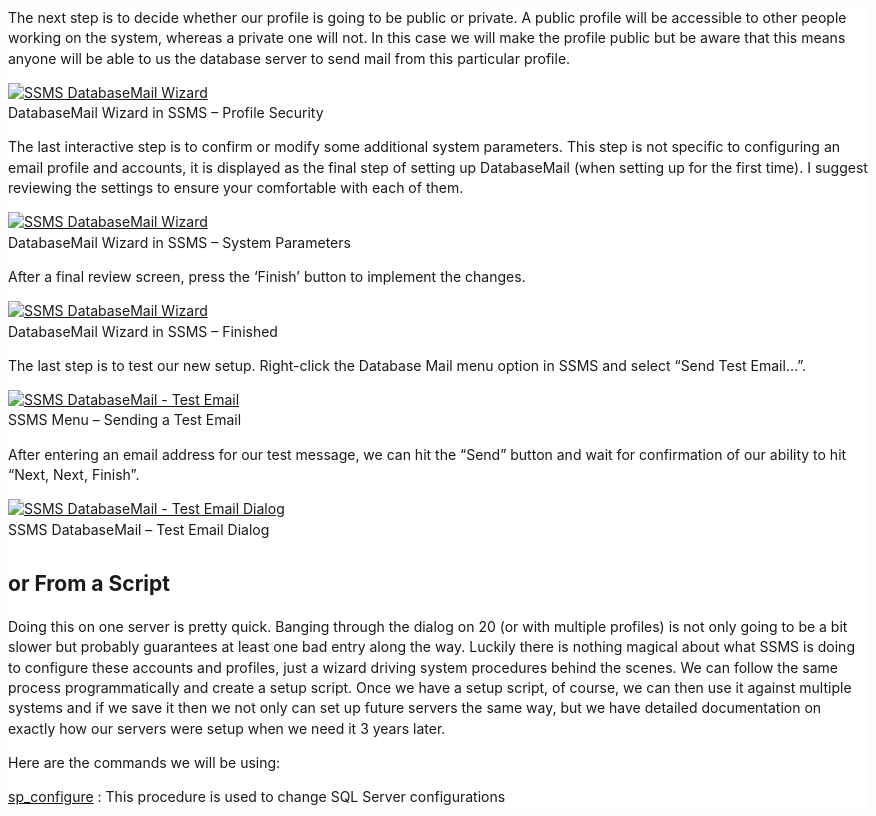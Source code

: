 The next step is to decide whether our profile is going to be public or private. A public profile will be accessible to other people working on the system, whereas a private one will not. In this case we will make the profile public but be aware that this means anyone will be able to us the database server to send mail from this particular profile.

<div class="screenshot">
  <a href="http://www.tiernok.com/LTDBlog/DatabaseMail/orig/06_config.png" title="View Fullsize" target="_blank"><img src="http://www.tiernok.com/LTDBlog/DatabaseMail/06_config.png" alt="SSMS DatabaseMail Wizard" /></a><br /> DatabaseMail Wizard in SSMS &#8211; Profile Security
</div>

The last interactive step is to confirm or modify some additional system parameters. This step is not specific to configuring an email profile and accounts, it is displayed as the final step of setting up DatabaseMail (when setting up for the first time). I suggest reviewing the settings to ensure your comfortable with each of them.

<div class="screenshot">
  <a href="http://www.tiernok.com/LTDBlog/DatabaseMail/orig/07_config.png" title="View Fullsize" target="_blank"><img src="http://www.tiernok.com/LTDBlog/DatabaseMail/07_config.png" alt="SSMS DatabaseMail Wizard" /></a><br /> DatabaseMail Wizard in SSMS &#8211; System Parameters
</div>

After a final review screen, press the &#8216;Finish&#8217; button to implement the changes.

<div class="screenshot">
  <a href="http://www.tiernok.com/LTDBlog/DatabaseMail/orig/08_config.png" title="View Fullsize" target="_blank"><img src="http://www.tiernok.com/LTDBlog/DatabaseMail/08_config.png" alt="SSMS DatabaseMail Wizard" /></a><br /> DatabaseMail Wizard in SSMS &#8211; Finished
</div>

The last step is to test our new setup. Right-click the Database Mail menu option in SSMS and select &#8220;Send Test Email&#8230;&#8221;.

<div class="screenshot">
  <a href="http://www.tiernok.com/LTDBlog/DatabaseMail/orig/09_config.png" title="View Fullsize" target="_blank"><img src="http://www.tiernok.com/LTDBlog/DatabaseMail/09_config.png" alt="SSMS DatabaseMail - Test Email" /></a><br /> SSMS Menu &#8211; Sending a Test Email
</div>

After entering an email address for our test message, we can hit the &#8220;Send&#8221; button and wait for confirmation of our ability to hit &#8220;Next, Next, Finish&#8221;.

<div class="screenshot">
  <a href="http://www.tiernok.com/LTDBlog/DatabaseMail/orig/10_config.png" title="View Fullsize" target="_blank"><img src="http://www.tiernok.com/LTDBlog/DatabaseMail/10_config.png" alt="SSMS DatabaseMail - Test Email Dialog" /></a><br /> SSMS DatabaseMail &#8211; Test Email Dialog
</div>

## or From a Script

Doing this on one server is pretty quick. Banging through the dialog on 20 (or with multiple profiles) is not only going to be a bit slower but probably guarantees at least one bad entry along the way. Luckily there is nothing magical about what SSMS is doing to configure these accounts and profiles, just a wizard driving system procedures behind the scenes. We can follow the same process programmatically and create a setup script. Once we have a setup script, of course, we can then use it against multiple systems and if we save it then we not only can set up future servers the same way, but we have detailed documentation on exactly how our servers were setup when we need it 3 years later.

Here are the commands we will be using:

<a href="http://msdn.microsoft.com/en-us/library/ms189631.aspx" onclick="_blank" title="Read more at MSDN">sp_configure</a>
:   This procedure is used to change SQL Server configurations

